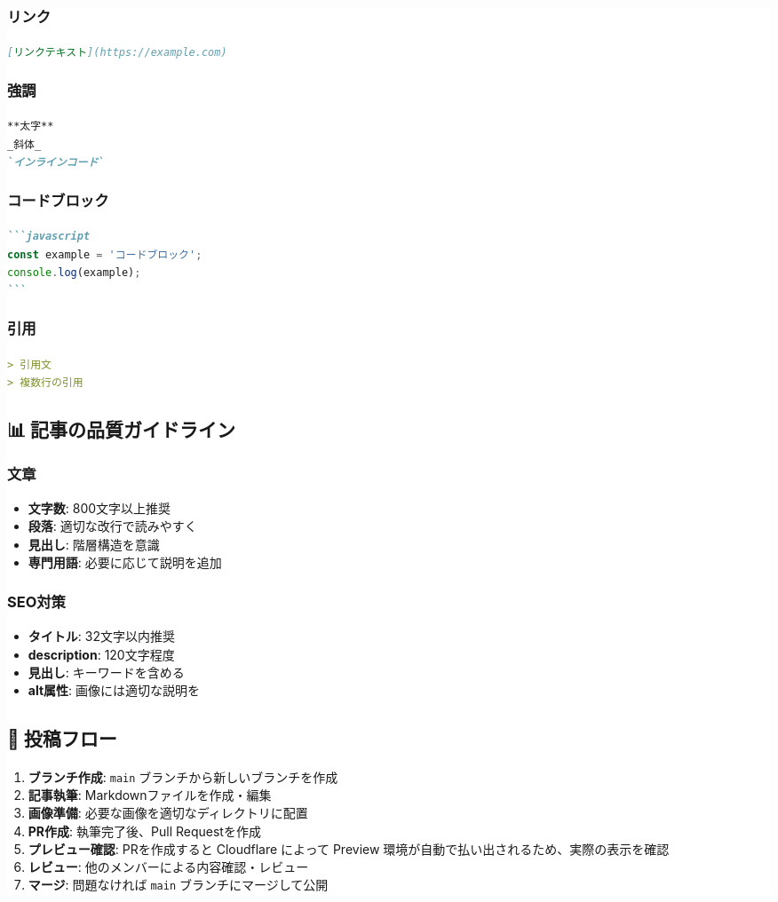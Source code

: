 ### リンク

```markdown
[リンクテキスト](https://example.com)
```

### 強調

```markdown
**太字**
_斜体_
`インラインコード`
```

### コードブロック

````markdown
```javascript
const example = 'コードブロック';
console.log(example);
```
````

### 引用

```markdown
> 引用文
> 複数行の引用
```

## 📊 記事の品質ガイドライン

### 文章

- **文字数**: 800文字以上推奨
- **段落**: 適切な改行で読みやすく
- **見出し**: 階層構造を意識
- **専門用語**: 必要に応じて説明を追加

### SEO対策

- **タイトル**: 32文字以内推奨
- **description**: 120文字程度
- **見出し**: キーワードを含める
- **alt属性**: 画像には適切な説明を

## 🔄 投稿フロー

1. **ブランチ作成**: `main` ブランチから新しいブランチを作成
2. **記事執筆**: Markdownファイルを作成・編集
3. **画像準備**: 必要な画像を適切なディレクトリに配置
4. **PR作成**: 執筆完了後、Pull Requestを作成
5. **プレビュー確認**: PRを作成すると Cloudflare によって Preview 環境が自動で払い出されるため、実際の表示を確認
6. **レビュー**: 他のメンバーによる内容確認・レビュー
7. **マージ**: 問題なければ `main` ブランチにマージして公開
